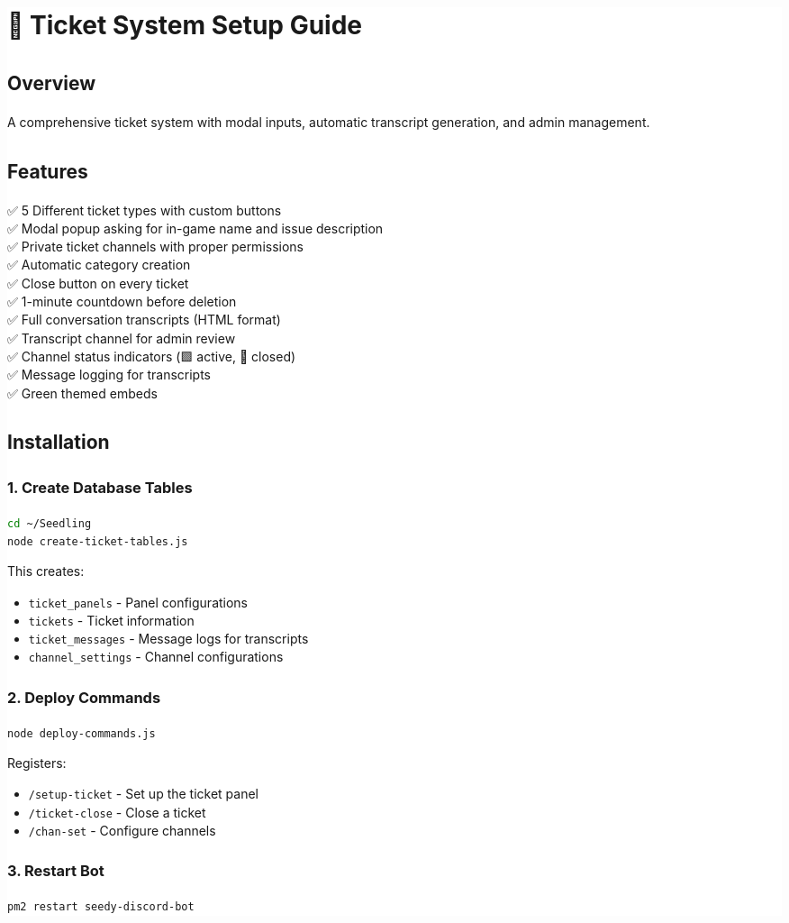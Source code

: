 # 🎫 Ticket System Setup Guide

## Overview
A comprehensive ticket system with modal inputs, automatic transcript generation, and admin management.

## Features
✅ 5 Different ticket types with custom buttons  
✅ Modal popup asking for in-game name and issue description  
✅ Private ticket channels with proper permissions  
✅ Automatic category creation  
✅ Close button on every ticket  
✅ 1-minute countdown before deletion  
✅ Full conversation transcripts (HTML format)  
✅ Transcript channel for admin review  
✅ Channel status indicators (🟩 active, 🏁 closed)  
✅ Message logging for transcripts  
✅ Green themed embeds  

## Installation

### 1. Create Database Tables

```bash
cd ~/Seedling
node create-ticket-tables.js
```

This creates:
- `ticket_panels` - Panel configurations
- `tickets` - Ticket information
- `ticket_messages` - Message logs for transcripts
- `channel_settings` - Channel configurations

### 2. Deploy Commands

```bash
node deploy-commands.js
```

Registers:
- `/setup-ticket` - Set up the ticket panel
- `/ticket-close` - Close a ticket
- `/chan-set` - Configure channels

### 3. Restart Bot

```bash
pm2 restart seedy-discord-bot
```
